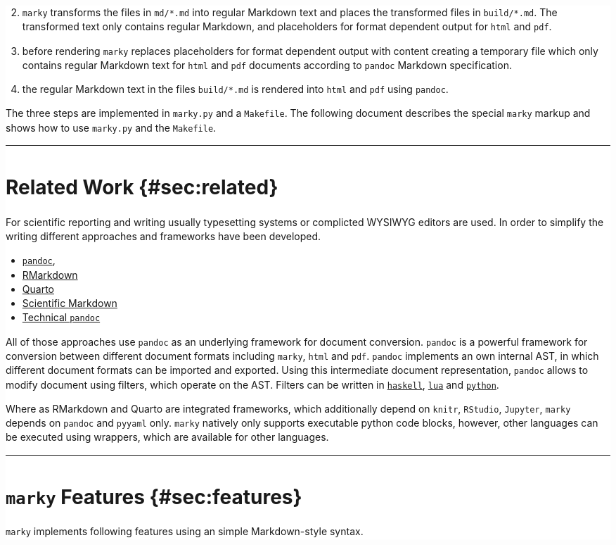 2. `marky` transforms the files in `md/*.md` into regular Markdown text
and places the transformed files in `build/*.md`. The transformed text
only contains regular Markdown, and placeholders for format dependent
output for `html` and `pdf`.

3. before rendering `marky` replaces placeholders for format dependent
output with content creating a temporary file which only contains
regular Markdown text for `html` and `pdf` documents according to
`pandoc` Markdown specification.

4. the regular Markdown text in the files `build/*.md` is rendered into
`html` and `pdf` using `pandoc`.

The three steps are implemented in `marky.py` and a `Makefile`. The
following document describes the special `marky` markup and shows
how to use `marky.py` and the `Makefile`.

---

# Related Work {#sec:related}

For scientific reporting and writing usually typesetting systems or
complicted WYSIWYG editors are used. In order to simplify the writing
different approaches and frameworks have been developed.

* [`pandoc`](https://www.pandoc.org/),
* [RMarkdown](https://rmarkdown.rstudio.com/)
* [Quarto](https://quarto.org/)
* [Scientific Markdown](https://jaantollander.com/post/scientific-writing-with-markdown/)
* [Technical `pandoc`](https://lee-phillips.org/panflute-gnuplot/)

All of those approaches use `pandoc` as an underlying framework for document
conversion. `pandoc` is a powerful framework for conversion between different
document formats including `marky`, `html` and `pdf`. `pandoc` implements an
own internal AST, in which different document formats can be imported and
exported. Using this intermediate document representation, `pandoc` allows
to modify document using filters, which operate on the AST. Filters
can be written in [`haskell`](https://pandoc.org/filters.html),
[`lua`](https://pandoc.org/lua-filters.html) and
[`python`](https://pandoc.org/filters.html#but-i-dont-want-to-learn-haskell).

Where as RMarkdown and Quarto are integrated frameworks, which additionally
depend on `knitr`, `RStudio`, `Jupyter`, `marky` depends on `pandoc` and `pyyaml`
only. `marky` natively only supports executable python code blocks, however,
other languages can be executed using wrappers, which are available for
other languages.

---

# `marky` Features {#sec:features}

`marky` implements following features using an simple Markdown-style syntax.
